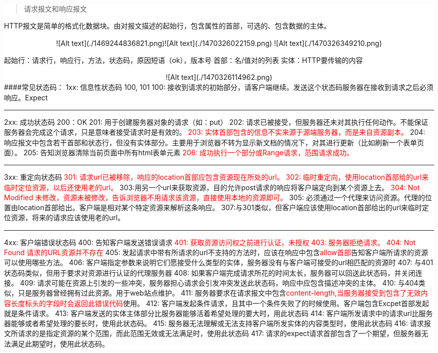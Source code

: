 
>请求报文和响应报文

HTTP报文是简单的格式化数据块。由对报文描述的起始行，包含属性的首部，可选的、包含数据的主体。
<center>![Alt text](./1469244836821.png)![Alt text](./1470326022159.png)
![Alt text](./1470326349210.png)

</center>


起始行：请求行，响应行，方法，状态码，原因短语（ok），版本号
首部：名/值对的列表
实体：HTTP要传输的内容
<center>
![Alt text](./1470326114962.png)
</center>
####常见状态码：
1xx: 信息性状态码 100, 101
100: 接收到请求的初始部分，请客户端继续。发送这个状态码服务器在接收到请求之后必须响应。Expect

----------
2xx: 成功状态码 200：OK
201: 用于创建服务器对象的请求（如：put）
202: 请求已被接受，但服务器还未对其执行任何动作。不能保证服务器会完成这个请求，只是意味者接受请求时是有效的。
<font color="#f00">203: 实体首部包含的信息不实来源于源端服务器，而是来自资源副本。</font>
204: 响应报文中包含若干首部和状态行，但没有实体部分。主要用于浏览器不转为显示新文档的情况下，对其进行更新（比如刷新一个表单页面）。
205: 告知浏览器清除当前页面中所有html表单元素
<font color="#f00">206: 成功执行一个部分或Range请求，范围请求成功。</font>

----------
3xx: 重定向状态码
<font color="#f00">301: 请求url已被移除，响应的location首部应包含资源现在所处的url。</font>
<font color="#f00">302: 临时重定向，使用location首部给的url来临时定位资源，以后还使用老的url。</font>
303:用另一个url来获取资源，目的允许post请求的响应将客户端定向到某个资源上去。
<font color="#f00">304: Not Modified 未修改，资源未被修改，告诉浏览器不用请求该资源，直接使用本地的资源即可。</font>
305: 必须通过一个代理来访问资源。代理的位置由location首部给出。客户端是相对某个特定资源来解析这条响应。
307:与301类似，但客户端应该使用location首部给出的url来临时定位资源，将来的请求应该使用老的url。

----------
4xx: 客户端错误状态码
400: 告知客户端发送错误请求
<font color="#f00">401: 获取资源访问权之前进行认证，未授权</font>
<font color="#f00">403: 服务器拒绝请求。</font>
<font color="#f00">404: Not Found 请求的URL资源并不存在</font>
405: 发起请求中带有所请求的url不支持的方法时，应该在响应中包含<font color="#f00">allow首部</font>告知客户端所请求的资源可以使用哪些方法。
406: 客户端指定参数来说明它们愿接受什么类型的实体，服务器没有与客户端可接受的url相匹配的资源时
407: 与401状态码类似，但用于要求对资源进行认证的代理服务器
408: 如果客户端完成请求所花的时间太长，服务器可以回送此状态码，并关闭连接。
409: 请求可能在资源上引发的一些冲突，服务器担心请求会引发冲突发送此状态码，响应中应包含描述冲突的主体。
410: 与404类似，只是服务器曾经拥有过此资源。用于web站点维护。
411: 服务器要求在请求报文中包含<font color="#f00">content-length,当服务器接受到包含了无效内容长度标头的字段时会返回此错误代码</font>使用。
412: 客户端发起条件请求，且其中一个条件失败了的时候使用。客户端包含Excpet首部发起就是条件请求。
413: 客户端发送的实体主体部分比服务器能够活着希望处理的要大时，用此状态码
414: 客户端所发请求中的请求url比服务器能够或者希望处理的要长时，使用此状态码。
415: 服务器无法理解或无法支持客户端所发实体的内容类型时，使用此状态码
416: 请求报文所请求的是指定资源的某个范围，而此范围无效或无法满足时，使用此状态码
417: 请求的expect请求首部包含了一个期望，但服务器无法满足此期望时，使用此状态码。
